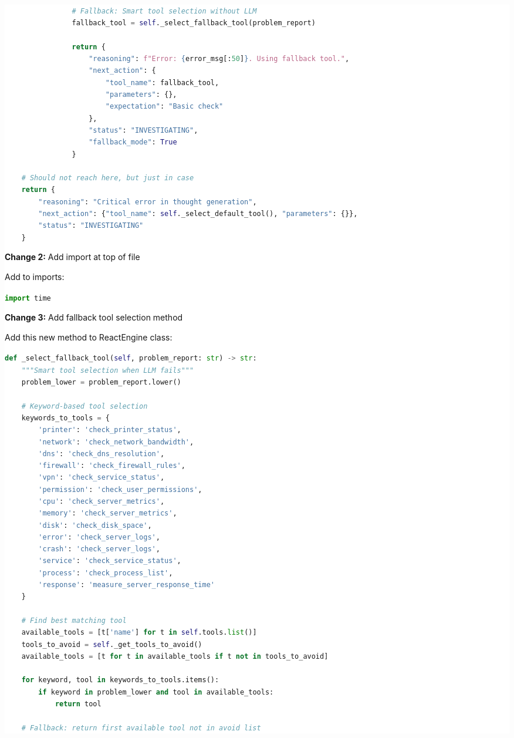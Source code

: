 ```python
                # Fallback: Smart tool selection without LLM
                fallback_tool = self._select_fallback_tool(problem_report)
                
                return {
                    "reasoning": f"Error: {error_msg[:50]}. Using fallback tool.",
                    "next_action": {
                        "tool_name": fallback_tool,
                        "parameters": {},
                        "expectation": "Basic check"
                    },
                    "status": "INVESTIGATING",
                    "fallback_mode": True
                }
    
    # Should not reach here, but just in case
    return {
        "reasoning": "Critical error in thought generation",
        "next_action": {"tool_name": self._select_default_tool(), "parameters": {}},
        "status": "INVESTIGATING"
    }
```

**Change 2:** Add import at top of file

Add to imports:
```python
import time
```

**Change 3:** Add fallback tool selection method

Add this new method to ReactEngine class:

```python
def _select_fallback_tool(self, problem_report: str) -> str:
    """Smart tool selection when LLM fails"""
    problem_lower = problem_report.lower()
    
    # Keyword-based tool selection
    keywords_to_tools = {
        'printer': 'check_printer_status',
        'network': 'check_network_bandwidth',
        'dns': 'check_dns_resolution',
        'firewall': 'check_firewall_rules',
        'vpn': 'check_service_status',
        'permission': 'check_user_permissions',
        'cpu': 'check_server_metrics',
        'memory': 'check_server_metrics',
        'disk': 'check_disk_space',
        'error': 'check_server_logs',
        'crash': 'check_server_logs',
        'service': 'check_service_status',
        'process': 'check_process_list',
        'response': 'measure_server_response_time'
    }
    
    # Find best matching tool
    available_tools = [t['name'] for t in self.tools.list()]
    tools_to_avoid = self._get_tools_to_avoid()
    available_tools = [t for t in available_tools if t not in tools_to_avoid]
    
    for keyword, tool in keywords_to_tools.items():
        if keyword in problem_lower and tool in available_tools:
            return tool
    
    # Fallback: return first available tool not in avoid list
```